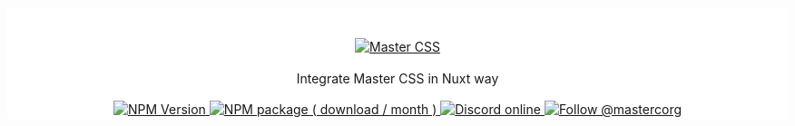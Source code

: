 <br>
<div align="center">

<p align="center">
    <a href="https://css.master.co">
        <picture>
            <source media="(prefers-color-scheme: dark)" srcset="https://user-images.githubusercontent.com/33840671/201701649-3bb7d698-abec-4d5f-ac30-ccc4d7bafcd4.svg">
            <source media="(prefers-color-scheme: light)" srcset="https://user-images.githubusercontent.com/33840671/201703010-77bf2373-9899-40cc-98f5-30cf9b546941.svg">
            <img alt="Master CSS" src="https://user-images.githubusercontent.com/33840671/201703010-77bf2373-9899-40cc-98f5-30cf9b546941.svg" width="100%">
        </picture>
    </a>
</p>
<p align="center">Integrate Master CSS in Nuxt way</p>

<p align="center">
    <a aria-label="GitHub release (latest by date including pre-releases)" href="https://github.com/master-co/css/releases">
        <picture>
            <source media="(prefers-color-scheme: dark)" srcset="https://img.shields.io/github/v/release/master-co/css?include_prereleases&color=212022&label=&style=for-the-badge&logo=github&logoColor=fff">
            <source media="(prefers-color-scheme: light)" srcset="https://img.shields.io/github/v/release/master-co/css?include_prereleases&color=f6f7f8&label=&style=for-the-badge&logo=github&logoColor=%23000">
            <img alt="NPM Version" src="https://img.shields.io/github/v/release/master-co/css?include_prereleases&color=f6f7f8&label=&style=for-the-badge&logo=github">
        </picture>
    </a>
    <a aria-label="NPM Package" href="https://www.npmjs.com/package/@master/css.nuxt">
        <picture>
            <source media="(prefers-color-scheme: dark)" srcset="https://img.shields.io/npm/dm/@master/css.nuxt?color=212022&label=%20&logo=npm&style=for-the-badge">
            <source media="(prefers-color-scheme: light)" srcset="https://img.shields.io/npm/dm/@master/css.nuxt?color=f6f7f8&label=%20&logo=npm&style=for-the-badge">
            <img alt="NPM package ( download / month )" src="https://img.shields.io/npm/dm/@master/css.nuxt?color=f6f7f8&label=%20&logo=npm&style=for-the-badge">
        </picture>
    </a>
    <a aria-label="Discord Community" href="https://discord.gg/sZNKpAAAw6">
        <picture>
            <source media="(prefers-color-scheme: dark)" srcset="https://img.shields.io/discord/917780624314613760?color=212022&label=%20&logo=discord&style=for-the-badge">
            <source media="(prefers-color-scheme: light)" srcset="https://img.shields.io/discord/917780624314613760?color=f6f7f8&label=%20&logo=discord&style=for-the-badge">
            <img alt="Discord online" src="https://img.shields.io/discord/917780624314613760?color=f6f7f8&label=%20&logo=discord&style=for-the-badge">
        </picture>
    </a>
    <a aria-label="Follow @mastercorg" href="https://twitter.com/mastercorg">
        <picture>
            <source media="(prefers-color-scheme: dark)" srcset="https://img.shields.io/static/v1?label=%20&message=twitter&color=212022&logo=twitter&style=for-the-badge">
            <source media="(prefers-color-scheme: light)" srcset="https://img.shields.io/static/v1?label=%20&message=twitter&color=f6f7f8&logo=twitter&style=for-the-badge">
            <img alt="Follow @mastercorg" src="https://img.shields.io/static/v1?label=%20&message=twitter&color=f6f7f8&logo=twitter&style=for-the-badge">
        </picture>
    </a>
    <a aria-label="Github Actions" href="https://github.com/1aron/repo/actions/workflows/release.yml">
        <picture>
            <source media="(prefers-color-scheme: dark)" srcset="https://img.shields.io/github/actions/workflow/status/master-co/css/release.yml?branch=rc&label=%20&message=twitter&color=212022&logo=githubactions&style=for-the-badge">